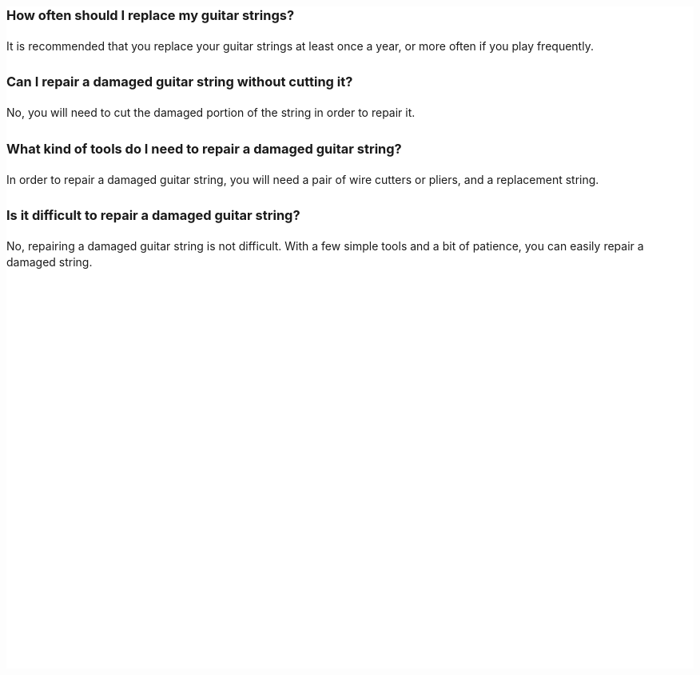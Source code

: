 <h3>How often should I replace my guitar strings?</h3>

<p>It is recommended that you replace your guitar strings at least once a year, or more often if you play frequently.</p>

<h3>Can I repair a damaged guitar string without cutting it?</h3>

<p>No, you will need to cut the damaged portion of the string in order to repair it.</p>

<h3>What kind of tools do I need to repair a damaged guitar string?</h3>

<p>In order to repair a damaged guitar string, you will need a pair of wire cutters or pliers, and a replacement string.</p>

<h3>Is it difficult to repair a damaged guitar string?</h3>

<p>No, repairing a damaged guitar string is not difficult. With a few simple tools and a bit of patience, you can easily repair a damaged string.</p>

<div style="position: relative; padding-bottom: 56.25%; overflow: hidden"><iframe src="https://www.youtube.com/embed/M3l5lZl76t0" frameborder="0" allow="accelerometer; autoplay; clipboard-write; encrypted-media; gyroscope; picture-in-picture; web-share" allowfullscreen style="position: absolute; top: 0; left: 0; width: 100%; height: 100%;"></iframe>
</div>